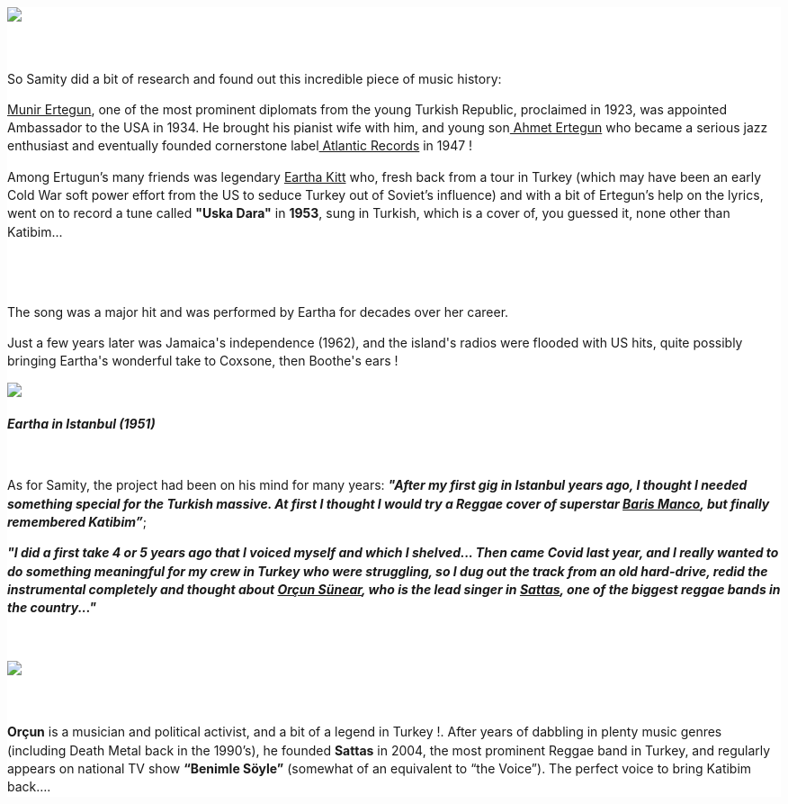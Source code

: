 ![](/img/theasymetrics_katibim_postcard.jpg)

<br>

So Samity did a bit of research and found out this incredible piece of music history:

[Munir Ertegun](https://en.wikipedia.org/wiki/Munir_Ertegun), one of the most prominent diplomats from the young Turkish Republic, proclaimed in 1923, was appointed Ambassador to the USA in 1934. He brought his pianist wife with him, and young son[ Ahmet Ertegun](https://en.wikipedia.org/wiki/Ahmet_Ertegun) who became a serious jazz enthusiast and eventually founded cornerstone label[ Atlantic Records](https://en.wikipedia.org/wiki/Atlantic_Records) in 1947 !

Among Ertugun’s many friends was legendary [Eartha Kitt](https://en.wikipedia.org/wiki/Eartha_Kitt) who, fresh back from a tour in Turkey (which may have been an early Cold War soft power effort from the US to seduce Turkey out of Soviet’s influence) and with a bit of Ertegun’s help on the lyrics, went on to record a tune called **"Uska Dara"** in **1953**, sung in Turkish, which is a cover of, you guessed it, none other than Katibim...

<iframe width="100%" height="380" src="https://www.youtube-nocookie.com/embed/knRnnTpxI-w" title="YouTube video player" frameborder="0" allow="accelerometer; autoplay; clipboard-write; encrypted-media; gyroscope; picture-in-picture" allowfullscreen referrerpolicy="origin"></iframe>

<br>

<br>

The song was a major hit and was performed by Eartha for decades over her career.

Just a few years later was Jamaica's independence (1962), and the island's radios were flooded with US hits, quite possibly bringing Eartha's wonderful take to Coxsone, then Boothe's ears !

![](/img/theasymetrics_eartha_istanbul_1961.jpg)

***Eartha in Istanbul (1951)***

<br>

As for Samity, the project had been on his mind for many years: ***"After my first gig in Istanbul years ago, I thought I needed something special for the Turkish massive. At first I thought I would try a Reggae cover of superstar [Baris Manco](https://en.wikipedia.org/wiki/Bar%C4%B1%C5%9F_Man%C3%A7o), but finally remembered Katibim”***;

***"I did a first take 4 or 5 years ago that I voiced myself and which I shelved... Then came Covid last year, and I really wanted to do something meaningful for my crew in Turkey who were struggling, so I dug out the track from an old hard-drive, redid the instrumental completely and thought about [Orçun Sünear](https://www.instagram.com/orcunleosunear/?hl=en), who is the lead singer in  [ Sattas](https://www.facebook.com/sattasband), one of the biggest reggae bands in the country..."***

<br>

![](/img/theasymetrics_samity_orçun_sunear.jpg)

<br>

**Orçun** is a musician and political activist, and a bit of a legend in Turkey !. After years of dabbling in plenty music genres (including Death Metal back in the 1990’s), he founded **Sattas** in 2004, the most prominent Reggae band in Turkey, and regularly appears on national TV show **“Benimle Söyle”** (somewhat of an equivalent to “the Voice”). The perfect voice to bring Katibim back….
